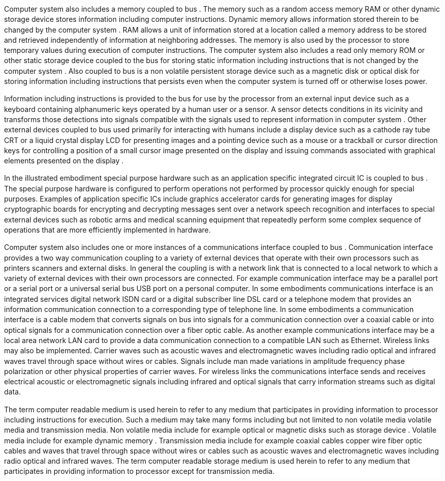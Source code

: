 Computer system also includes a memory coupled to bus . The memory such as a random access memory RAM or other dynamic storage device stores information including computer instructions. Dynamic memory allows information stored therein to be changed by the computer system . RAM allows a unit of information stored at a location called a memory address to be stored and retrieved independently of information at neighboring addresses. The memory is also used by the processor to store temporary values during execution of computer instructions. The computer system also includes a read only memory ROM or other static storage device coupled to the bus for storing static information including instructions that is not changed by the computer system . Also coupled to bus is a non volatile persistent storage device such as a magnetic disk or optical disk for storing information including instructions that persists even when the computer system is turned off or otherwise loses power.

Information including instructions is provided to the bus for use by the processor from an external input device such as a keyboard containing alphanumeric keys operated by a human user or a sensor. A sensor detects conditions in its vicinity and transforms those detections into signals compatible with the signals used to represent information in computer system . Other external devices coupled to bus used primarily for interacting with humans include a display device such as a cathode ray tube CRT or a liquid crystal display LCD for presenting images and a pointing device such as a mouse or a trackball or cursor direction keys for controlling a position of a small cursor image presented on the display and issuing commands associated with graphical elements presented on the display .

In the illustrated embodiment special purpose hardware such as an application specific integrated circuit IC is coupled to bus . The special purpose hardware is configured to perform operations not performed by processor quickly enough for special purposes. Examples of application specific ICs include graphics accelerator cards for generating images for display cryptographic boards for encrypting and decrypting messages sent over a network speech recognition and interfaces to special external devices such as robotic arms and medical scanning equipment that repeatedly perform some complex sequence of operations that are more efficiently implemented in hardware.

Computer system also includes one or more instances of a communications interface coupled to bus . Communication interface provides a two way communication coupling to a variety of external devices that operate with their own processors such as printers scanners and external disks. In general the coupling is with a network link that is connected to a local network to which a variety of external devices with their own processors are connected. For example communication interface may be a parallel port or a serial port or a universal serial bus USB port on a personal computer. In some embodiments communications interface is an integrated services digital network ISDN card or a digital subscriber line DSL card or a telephone modem that provides an information communication connection to a corresponding type of telephone line. In some embodiments a communication interface is a cable modem that converts signals on bus into signals for a communication connection over a coaxial cable or into optical signals for a communication connection over a fiber optic cable. As another example communications interface may be a local area network LAN card to provide a data communication connection to a compatible LAN such as Ethernet. Wireless links may also be implemented. Carrier waves such as acoustic waves and electromagnetic waves including radio optical and infrared waves travel through space without wires or cables. Signals include man made variations in amplitude frequency phase polarization or other physical properties of carrier waves. For wireless links the communications interface sends and receives electrical acoustic or electromagnetic signals including infrared and optical signals that carry information streams such as digital data.

The term computer readable medium is used herein to refer to any medium that participates in providing information to processor including instructions for execution. Such a medium may take many forms including but not limited to non volatile media volatile media and transmission media. Non volatile media include for example optical or magnetic disks such as storage device . Volatile media include for example dynamic memory . Transmission media include for example coaxial cables copper wire fiber optic cables and waves that travel through space without wires or cables such as acoustic waves and electromagnetic waves including radio optical and infrared waves. The term computer readable storage medium is used herein to refer to any medium that participates in providing information to processor except for transmission media.

